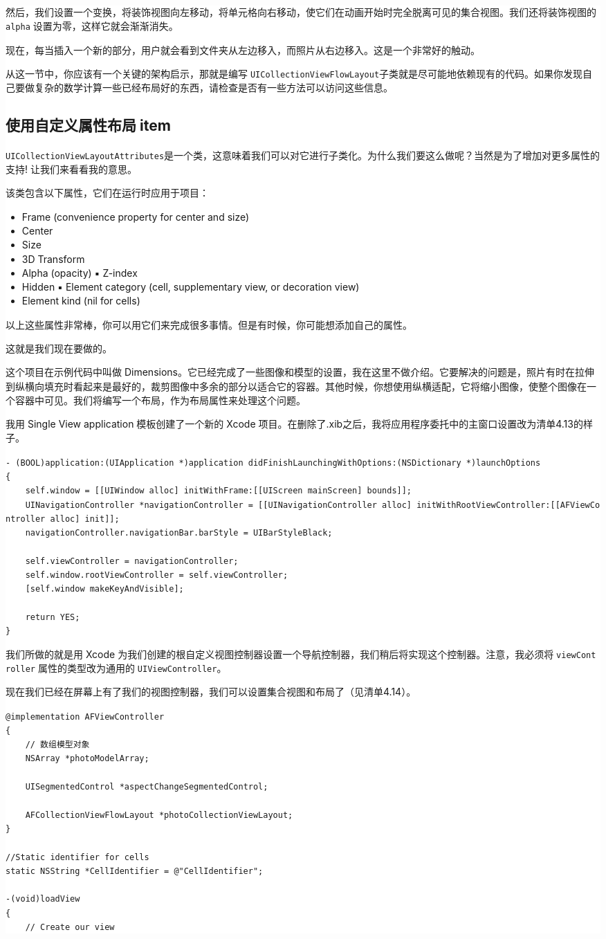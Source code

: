 然后，我们设置一个变换，将装饰视图向左移动，将单元格向右移动，使它们在动画开始时完全脱离可见的集合视图。我们还将装饰视图的` alpha` 设置为零，这样它就会渐渐消失。

现在，每当插入一个新的部分，用户就会看到文件夹从左边移入，而照片从右边移入。这是一个非常好的触动。

从这一节中，你应该有一个关键的架构启示，那就是编写 `UICollectionViewFlowLayout`子类就是尽可能地依赖现有的代码。如果你发现自己要做复杂的数学计算一些已经布局好的东西，请检查是否有一些方法可以访问这些信息。

## 使用自定义属性布局 item

`UICollectionViewLayoutAttributes`是一个类，这意味着我们可以对它进行子类化。为什么我们要这么做呢？当然是为了增加对更多属性的支持! 让我们来看看我的意思。

该类包含以下属性，它们在运行时应用于项目：

* Frame (convenience property for center and size) 
* Center
* Size 
* 3D Transform
* Alpha (opacity) ▪ Z-index
* Hidden ▪ Element category (cell, supplementary view, or decoration view)
* Element kind (nil for cells)

以上这些属性非常棒，你可以用它们来完成很多事情。但是有时候，你可能想添加自己的属性。

这就是我们现在要做的。

这个项目在示例代码中叫做 Dimensions。它已经完成了一些图像和模型的设置，我在这里不做介绍。它要解决的问题是，照片有时在拉伸到纵横向填充时看起来是最好的，裁剪图像中多余的部分以适合它的容器。其他时候，你想使用纵横适配，它将缩小图像，使整个图像在一个容器中可见。我们将编写一个布局，作为布局属性来处理这个问题。

我用 Single View application 模板创建了一个新的 Xcode 项目。在删除了.xib之后，我将应用程序委托中的主窗口设置改为清单4.13的样子。

```objc
- (BOOL)application:(UIApplication *)application didFinishLaunchingWithOptions:(NSDictionary *)launchOptions
{
    self.window = [[UIWindow alloc] initWithFrame:[[UIScreen mainScreen] bounds]];
    UINavigationController *navigationController = [[UINavigationController alloc] initWithRootViewController:[[AFViewController alloc] init]];
    navigationController.navigationBar.barStyle = UIBarStyleBlack;
    
    self.viewController = navigationController;
    self.window.rootViewController = self.viewController;
    [self.window makeKeyAndVisible];
    
    return YES;
}
```

我们所做的就是用 Xcode 为我们创建的根自定义视图控制器设置一个导航控制器，我们稍后将实现这个控制器。注意，我必须将 `viewController` 属性的类型改为通用的 `UIViewController`。

现在我们已经在屏幕上有了我们的视图控制器，我们可以设置集合视图和布局了（见清单4.14）。

```objc
@implementation AFViewController
{
    // 数组模型对象
    NSArray *photoModelArray;
    
    UISegmentedControl *aspectChangeSegmentedControl;
    
    AFCollectionViewFlowLayout *photoCollectionViewLayout;
}

//Static identifier for cells
static NSString *CellIdentifier = @"CellIdentifier";

-(void)loadView
{
    // Create our view
```